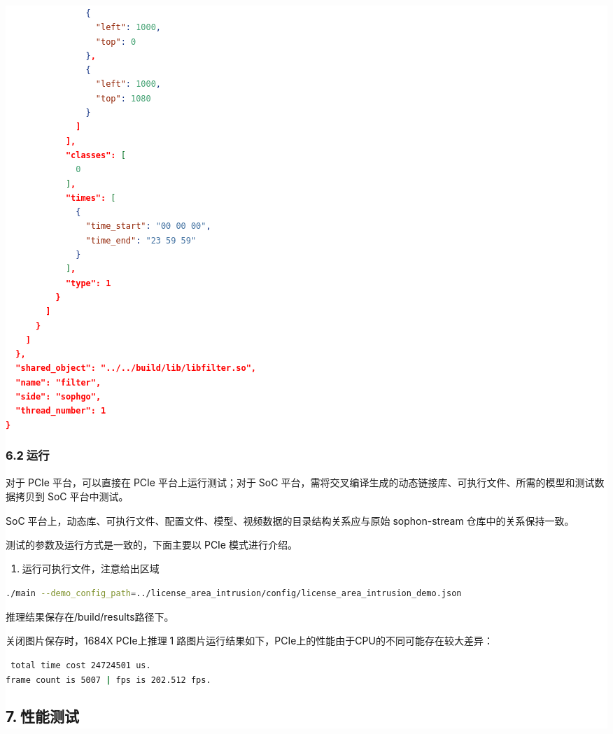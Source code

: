 ```json
                {
                  "left": 1000,
                  "top": 0
                },
                {
                  "left": 1000,
                  "top": 1080
                }
              ]
            ],
            "classes": [
              0
            ],
            "times": [
              {
                "time_start": "00 00 00",
                "time_end": "23 59 59"
              }
            ],
            "type": 1
          }
        ]
      }
    ]
  },
  "shared_object": "../../build/lib/libfilter.so",
  "name": "filter",
  "side": "sophgo",
  "thread_number": 1
}
```

### 6.2 运行

对于 PCIe 平台，可以直接在 PCIe 平台上运行测试；对于 SoC 平台，需将交叉编译生成的动态链接库、可执行文件、所需的模型和测试数据拷贝到 SoC 平台中测试。

SoC 平台上，动态库、可执行文件、配置文件、模型、视频数据的目录结构关系应与原始 sophon-stream 仓库中的关系保持一致。

测试的参数及运行方式是一致的，下面主要以 PCIe 模式进行介绍。

1. 运行可执行文件，注意给出区域
```bash
./main --demo_config_path=../license_area_intrusion/config/license_area_intrusion_demo.json
```

推理结果保存在/build/results路径下。

关闭图片保存时，1684X PCIe上推理 1 路图片运行结果如下，PCIe上的性能由于CPU的不同可能存在较大差异：

```bash
 total time cost 24724501 us.
frame count is 5007 | fps is 202.512 fps.
```

## 7. 性能测试
